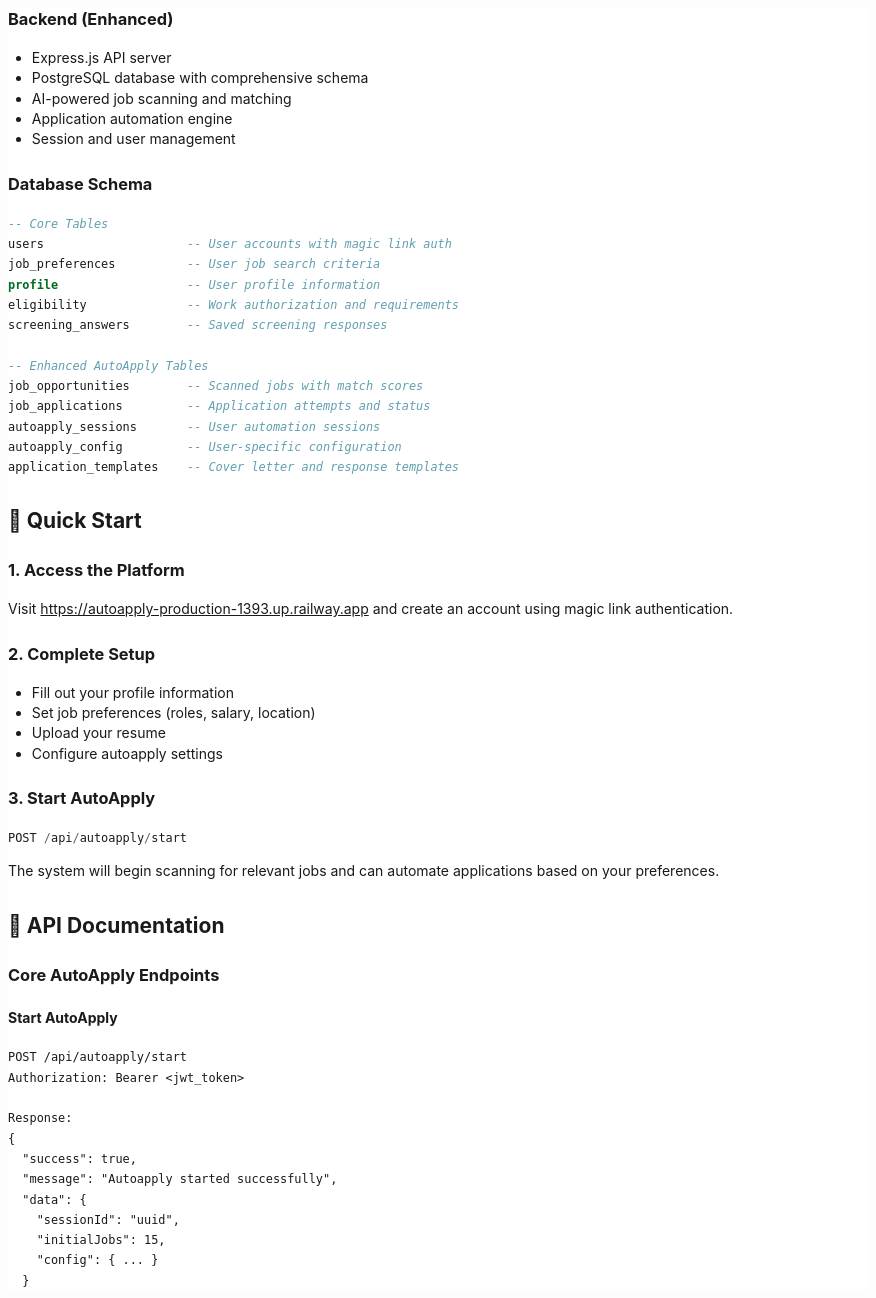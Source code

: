 ### **Backend** (Enhanced)
- Express.js API server
- PostgreSQL database with comprehensive schema
- AI-powered job scanning and matching
- Application automation engine
- Session and user management

### **Database Schema**
```sql
-- Core Tables
users                    -- User accounts with magic link auth
job_preferences          -- User job search criteria
profile                  -- User profile information
eligibility              -- Work authorization and requirements
screening_answers        -- Saved screening responses

-- Enhanced AutoApply Tables
job_opportunities        -- Scanned jobs with match scores
job_applications         -- Application attempts and status
autoapply_sessions       -- User automation sessions
autoapply_config         -- User-specific configuration
application_templates    -- Cover letter and response templates
```

## 🚀 Quick Start

### 1. **Access the Platform**
Visit https://autoapply-production-1393.up.railway.app and create an account using magic link authentication.

### 2. **Complete Setup**
- Fill out your profile information
- Set job preferences (roles, salary, location)
- Upload your resume
- Configure autoapply settings

### 3. **Start AutoApply**
```javascript
POST /api/autoapply/start
```
The system will begin scanning for relevant jobs and can automate applications based on your preferences.

## 🔧 API Documentation

### **Core AutoApply Endpoints**

#### Start AutoApply
```http
POST /api/autoapply/start
Authorization: Bearer <jwt_token>

Response:
{
  "success": true,
  "message": "Autoapply started successfully",
  "data": {
    "sessionId": "uuid",
    "initialJobs": 15,
    "config": { ... }
  }
```